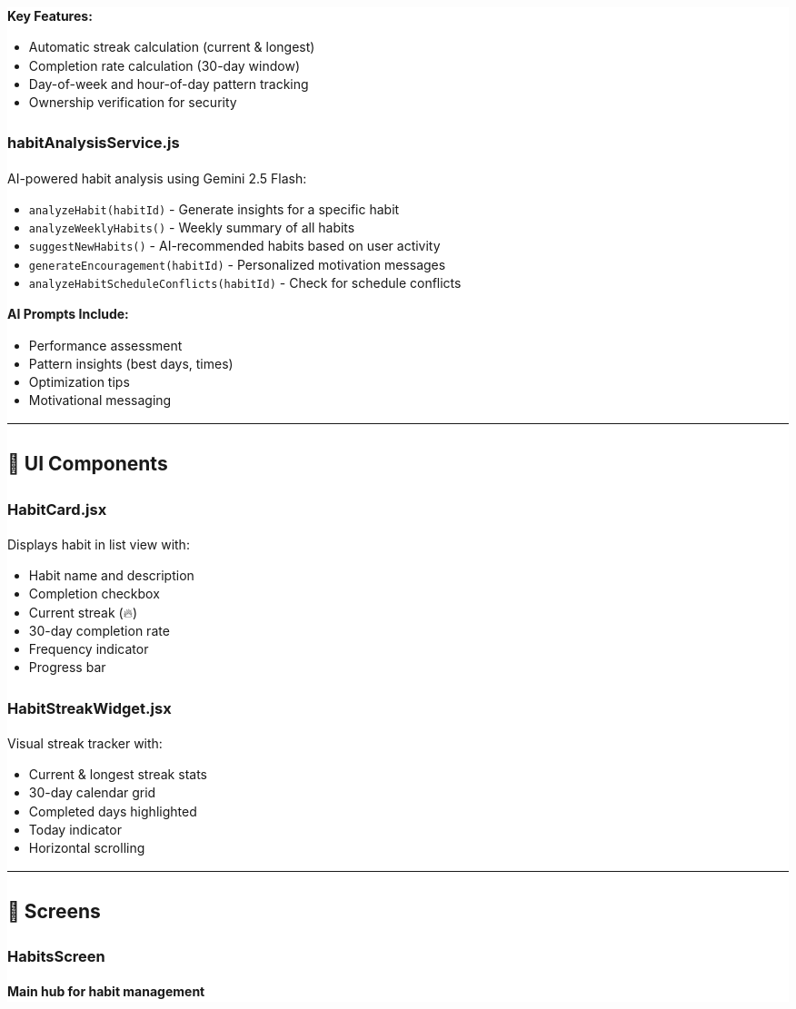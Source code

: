 **Key Features:**
- Automatic streak calculation (current & longest)
- Completion rate calculation (30-day window)
- Day-of-week and hour-of-day pattern tracking
- Ownership verification for security

### habitAnalysisService.js

AI-powered habit analysis using Gemini 2.5 Flash:

- `analyzeHabit(habitId)` - Generate insights for a specific habit
- `analyzeWeeklyHabits()` - Weekly summary of all habits
- `suggestNewHabits()` - AI-recommended habits based on user activity
- `generateEncouragement(habitId)` - Personalized motivation messages
- `analyzeHabitScheduleConflicts(habitId)` - Check for schedule conflicts

**AI Prompts Include:**
- Performance assessment
- Pattern insights (best days, times)
- Optimization tips
- Motivational messaging

---

## 🎨 UI Components

### HabitCard.jsx

Displays habit in list view with:
- Habit name and description
- Completion checkbox
- Current streak (🔥)
- 30-day completion rate
- Frequency indicator
- Progress bar

### HabitStreakWidget.jsx

Visual streak tracker with:
- Current & longest streak stats
- 30-day calendar grid
- Completed days highlighted
- Today indicator
- Horizontal scrolling

---

## 📱 Screens

### HabitsScreen

**Main hub for habit management**
